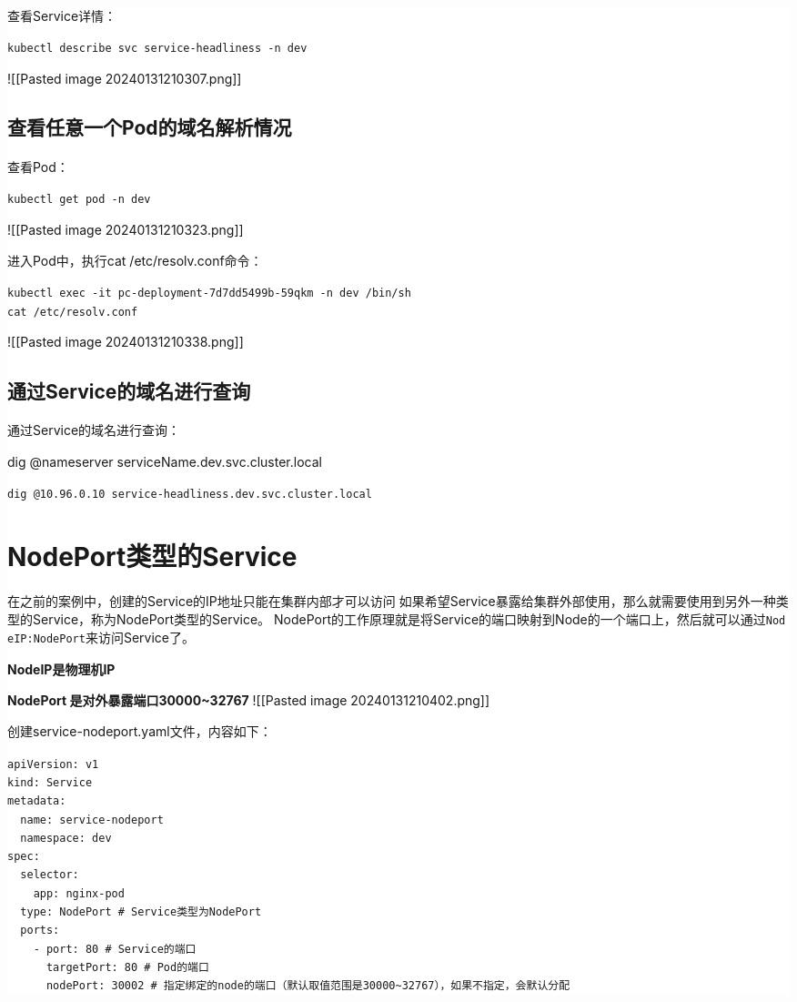 查看Service详情：

```
kubectl describe svc service-headliness -n dev
```
![[Pasted image 20240131210307.png]]

## 查看任意一个Pod的域名解析情况

查看Pod：

```
kubectl get pod -n dev
```
![[Pasted image 20240131210323.png]]

进入Pod中，执行cat /etc/resolv.conf命令：
```
kubectl exec -it pc-deployment-7d7dd5499b-59qkm -n dev /bin/sh
cat /etc/resolv.conf
```
![[Pasted image 20240131210338.png]]

## 通过Service的域名进行查询

  
通过Service的域名进行查询：

dig @nameserver serviceName.dev.svc.cluster.local

  

```
dig @10.96.0.10 service-headliness.dev.svc.cluster.local
```

  

# NodePort类型的Service

在之前的案例中，创建的Service的IP地址只能在集群内部才可以访问
如果希望Service暴露给集群外部使用，那么就需要使用到另外一种类型的Service，称为NodePort类型的Service。
NodePort的工作原理就是将Service的端口映射到Node的一个端口上，然后就可以通过`NodeIP:NodePort`来访问Service了。

**NodeIP是物理机IP**

**NodePort 是对外暴露端口30000~32767**
![[Pasted image 20240131210402.png]]

创建service-nodeport.yaml文件，内容如下：

```
apiVersion: v1
kind: Service
metadata:
  name: service-nodeport
  namespace: dev
spec:
  selector:
    app: nginx-pod
  type: NodePort # Service类型为NodePort
  ports:
    - port: 80 # Service的端口
      targetPort: 80 # Pod的端口
      nodePort: 30002 # 指定绑定的node的端口（默认取值范围是30000~32767），如果不指定，会默认分配
```
